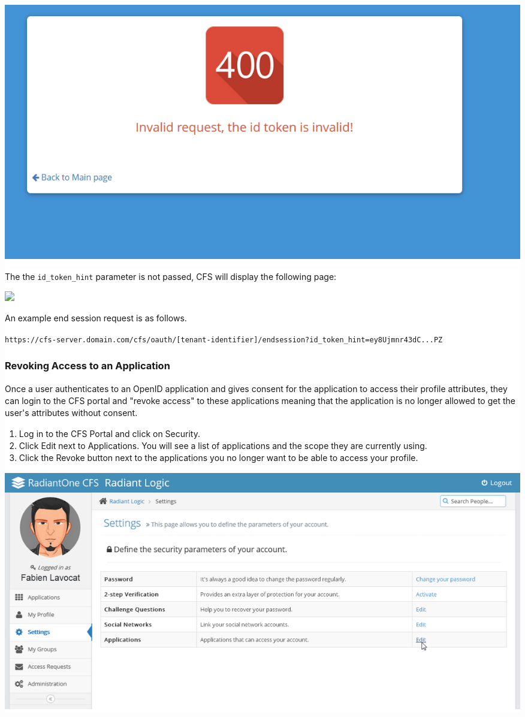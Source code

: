 ![](media/openidconnect-9.png)

The the `id_token_hint` parameter is not passed, CFS will display the following page:

![](media/openidconnect-10.png)

An example end session request is as follows.

    https://cfs-server.domain.com/cfs/oauth/[tenant-identifier]/endsession?id_token_hint=ey8Ujmnr43dC...PZ

### Revoking Access to an Application

Once a user authenticates to an OpenID application and gives consent for the application to access their profile attributes, they can login to the CFS portal and "revoke access" to these applications meaning that the application is no longer allowed to get the user's attributes without consent.

1.  Log in to the CFS Portal and click on Security.
2.  Click Edit next to Applications. You will see a list of applications and the scope they are currently using.
3.  Click the Revoke button next to the applications you no longer want to be able to access your profile.

![](media/openidconnect-3.png)
